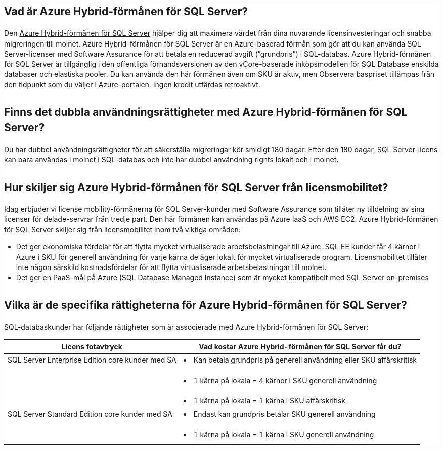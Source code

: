 ## <a name="what-is-the-azure-hybrid-benefit-for-sql-server"></a>Vad är Azure Hybrid-förmånen för SQL Server? 

Den [Azure Hybrid-förmånen för SQL Server](../virtual-machines/windows/hybrid-use-benefit-licensing.md) hjälper dig att maximera värdet från dina nuvarande licensinvesteringar och snabba migreringen till molnet. Azure Hybrid-förmånen för SQL Server är en Azure-baserad förmån som gör att du kan använda SQL Server-licenser med Software Assurance för att betala en reducerad avgift (”grundpris”) i SQL-databas. Azure Hybrid-förmånen för SQL Server är tillgänglig i den offentliga förhandsversionen av den vCore-baserade inköpsmodellen för SQL Database enskilda databaser och elastiska pooler. Du kan använda den här förmånen även om SKU är aktiv, men Observera baspriset tillämpas från den tidpunkt som du väljer i Azure-portalen. Ingen kredit utfärdas retroaktivt.

## <a name="are-there-dual-use-rights-with-azure-hybrid-benefit-for-sql-server"></a>Finns det dubbla användningsrättigheter med Azure Hybrid-förmånen för SQL Server?

Du har dubbel användningsrättigheter för att säkerställa migreringar kör smidigt 180 dagar. Efter den 180 dagar, SQL Server-licens kan bara användas i molnet i SQL-databas och inte har dubbel användning rights lokalt och i molnet.

## <a name="how-does-azure-hybrid-benefit-for-sql-server-differ-from-license-mobility"></a>Hur skiljer sig Azure Hybrid-förmånen för SQL Server från licensmobilitet?

Idag erbjuder vi license mobility-förmånerna för SQL Server-kunder med Software Assurance som tillåter ny tilldelning av sina licenser för delade-servrar från tredje part. Den här förmånen kan användas på Azure IaaS och AWS EC2.
Azure Hybrid-förmånen för SQL Server skiljer sig från licensmobilitet inom två viktiga områden:

- Det ger ekonomiska fördelar för att flytta mycket virtualiserade arbetsbelastningar till Azure. SQL EE kunder får 4 kärnor i Azure i SKU för generell användning för varje kärna de äger lokalt för mycket virtualiserade program. Licensmobilitet tillåter inte någon särskild kostnadsfördelar för att flytta virtualiserade arbetsbelastningar till molnet.
- Det ger en PaaS-mål på Azure (SQL Database Managed Instance) som är mycket kompatibelt med SQL Server on-premises

## <a name="what-are-the-specific-rights-of-the-azure-hybrid-benefit-for-sql-server"></a>Vilka är de specifika rättigheterna för Azure Hybrid-förmånen för SQL Server?

SQL-databaskunder har följande rättigheter som är associerade med Azure Hybrid-förmånen för SQL Server:

|Licens fotavtryck|Vad kostar Azure Hybrid-förmånen för SQL Server får du?|
|---|---|
|SQL Server Enterprise Edition core kunder med SA|<li>Kan betala grundpris på generell användning eller SKU affärskritisk</li><br><li>1 kärna på lokala = 4 kärnor i SKU generell användning</li><br><li>1 kärna på lokala = 1 kärna i SKU affärskritisk</li>|
|SQL Server Standard Edition core kunder med SA|<li>Endast kan grundpris betalar SKU generell användning</li><br><li>1 kärna på lokala = 1 kärna i SKU generell användning</li>|
|||
